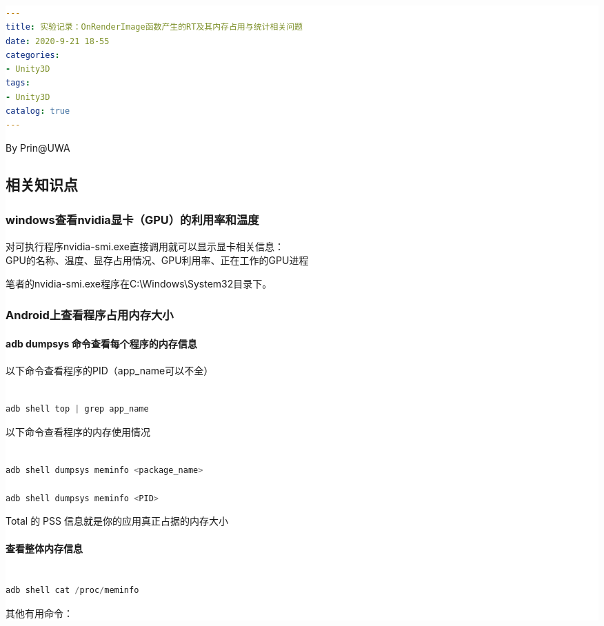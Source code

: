 ```yaml
---
title: 实验记录：OnRenderImage函数产生的RT及其内存占用与统计相关问题
date: 2020-9-21 18-55
categories:
- Unity3D
tags:
- Unity3D
catalog: true
---
```


By Prin@UWA

## 相关知识点

### windows查看nvidia显卡（GPU）的利用率和温度

对可执行程序nvidia-smi.exe直接调用就可以显示显卡相关信息：   
GPU的名称、温度、显存占用情况、GPU利用率、正在工作的GPU进程

笔者的nvidia-smi.exe程序在C:\Windows\System32目录下。

### Android上查看程序占用内存大小

#### adb dumpsys 命令查看每个程序的内存信息

以下命令查看程序的PID（app_name可以不全）

```csharp 

adb shell top | grep app_name 

``` 

以下命令查看程序的内存使用情况

```csharp 

adb shell dumpsys meminfo <package_name>

adb shell dumpsys meminfo <PID>

``` 

Total 的 PSS 信息就是你的应用真正占据的内存大小

#### 查看整体内存信息

```csharp 

adb shell cat /proc/meminfo 

``` 

其他有用命令：

